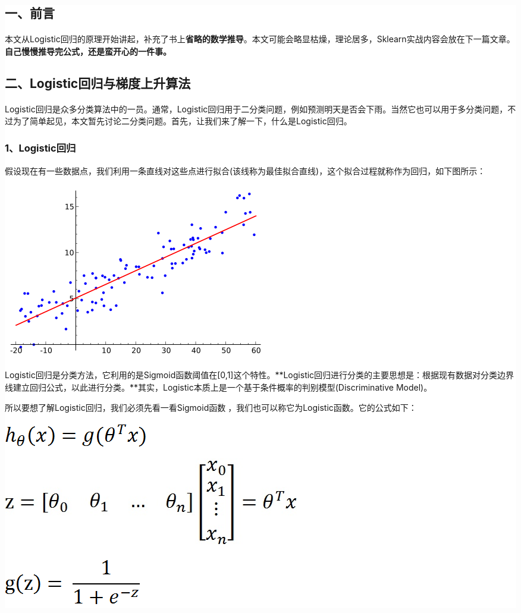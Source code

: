 ## 一、前言

本文从Logistic回归的原理开始讲起，补充了书上**省略的数学推导**。本文可能会略显枯燥，理论居多，Sklearn实战内容会放在下一篇文章。**自己慢慢推导完公式，还是蛮开心的一件事。**

## 二、Logistic回归与梯度上升算法

Logistic回归是众多分类算法中的一员。通常，Logistic回归用于二分类问题，例如预测明天是否会下雨。当然它也可以用于多分类问题，不过为了简单起见，本文暂先讨论二分类问题。首先，让我们来了解一下，什么是Logistic回归。

### 1、Logistic回归

假设现在有一些数据点，我们利用一条直线对这些点进行拟合(该线称为最佳拟合直线)，这个拟合过程就称作为回归，如下图所示：

[![机器学习实战教程（六）：Logistic回归基础篇之梯度上升算法](06.Logistic回归基础篇之梯度上升算法.assets/ml_6_1.png)](https://cuijiahua.com/wp-content/uploads/2017/11/ml_6_1.png)

Logistic回归是分类方法，它利用的是Sigmoid函数阈值在[0,1]这个特性。**Logistic回归进行分类的主要思想是：根据现有数据对分类边界线建立回归公式，以此进行分类。**其实，Logistic本质上是一个基于条件概率的判别模型(Discriminative Model)。

所以要想了解Logistic回归，我们必须先看一看Sigmoid函数 ，我们也可以称它为Logistic函数。它的公式如下：

[![机器学习实战教程（六）：Logistic回归基础篇之梯度上升算法](06.Logistic回归基础篇之梯度上升算法.assets/ml_6_2.png)](https://cuijiahua.com/wp-content/uploads/2017/11/ml_6_2.png)

[![机器学习实战教程（六）：Logistic回归基础篇之梯度上升算法](06.Logistic回归基础篇之梯度上升算法.assets/ml_6_3.jpg)](https://cuijiahua.com/wp-content/uploads/2017/11/ml_6_3.jpg)

[![机器学习实战教程（六）：Logistic回归基础篇之梯度上升算法](06.Logistic回归基础篇之梯度上升算法.assets/ml_6_4.png)](https://cuijiahua.com/wp-content/uploads/2017/11/ml_6_4.png)
